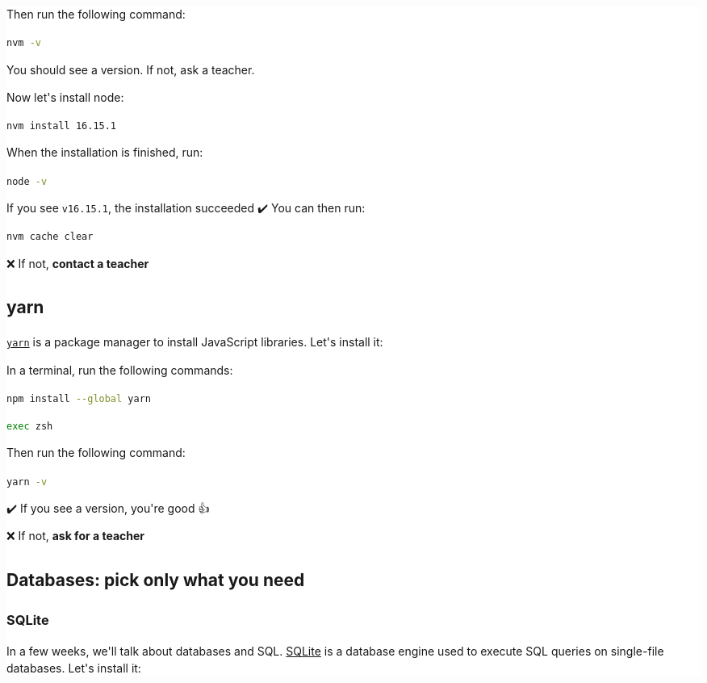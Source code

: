 Then run the following command:

```bash
nvm -v
```

You should see a version. If not, ask a teacher.

Now let's install node:

```bash
nvm install 16.15.1
```

When the installation is finished, run:

```bash
node -v
```

If you see `v16.15.1`, the installation succeeded :heavy_check_mark: You can then run:

```bash
nvm cache clear
```

:x: If not, **contact a teacher**


## yarn

[`yarn`](https://yarnpkg.com/) is a package manager to install JavaScript libraries. Let's install it:

In a terminal, run the following commands:

```bash
npm install --global yarn
```

```bash
exec zsh
```

Then run the following command:

```bash
yarn -v
```

:heavy_check_mark: If you see a version, you're good :+1:

:x: If not, **ask for a teacher**


## Databases: pick only what you need

### SQLite

In a few weeks, we'll talk about databases and SQL. [SQLite](https://sqlite.org/index.html) is a database engine used to execute SQL queries on single-file databases. Let's install it:
